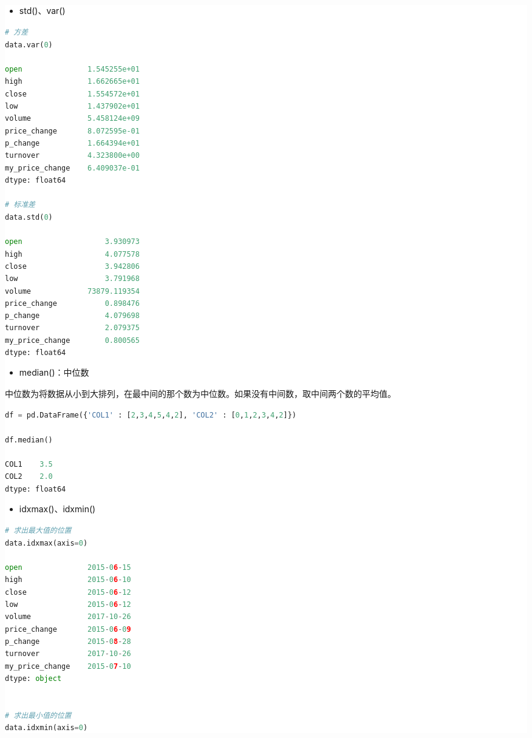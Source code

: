* std()、var()

```python
# 方差
data.var(0)

open               1.545255e+01
high               1.662665e+01
close              1.554572e+01
low                1.437902e+01
volume             5.458124e+09
price_change       8.072595e-01
p_change           1.664394e+01
turnover           4.323800e+00
my_price_change    6.409037e-01
dtype: float64

# 标准差
data.std(0)

open                   3.930973
high                   4.077578
close                  3.942806
low                    3.791968
volume             73879.119354
price_change           0.898476
p_change               4.079698
turnover               2.079375
my_price_change        0.800565
dtype: float64
```

* median()：中位数

中位数为将数据从小到大排列，在最中间的那个数为中位数。如果没有中间数，取中间两个数的平均值。

```python
df = pd.DataFrame({'COL1' : [2,3,4,5,4,2], 'COL2' : [0,1,2,3,4,2]})

df.median()

COL1    3.5
COL2    2.0
dtype: float64
```

* idxmax()、idxmin()

```python
# 求出最大值的位置
data.idxmax(axis=0)

open               2015-06-15
high               2015-06-10
close              2015-06-12
low                2015-06-12
volume             2017-10-26
price_change       2015-06-09
p_change           2015-08-28
turnover           2017-10-26
my_price_change    2015-07-10
dtype: object


# 求出最小值的位置
data.idxmin(axis=0)

```